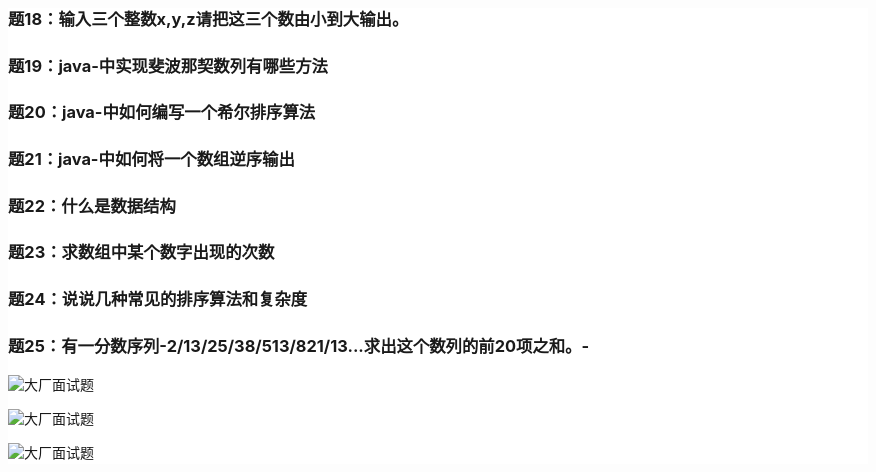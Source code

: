 ### 题18：输入三个整数x,y,z请把这三个数由小到大输出。<br/>


### 题19：java-中实现斐波那契数列有哪些方法<br/>


### 题20：java-中如何编写一个希尔排序算法<br/>


### 题21：java-中如何将一个数组逆序输出<br/>


### 题22：什么是数据结构<br/>


### 题23：求数组中某个数字出现的次数<br/>


### 题24：说说几种常见的排序算法和复杂度<br/>


### 题25：有一分数序列-2/13/25/38/513/821/13...求出这个数列的前20项之和。-<br/>


![大厂面试题](../../imgs/pages.jpg "Java精选")

![大厂面试题](../../imgs/pdfs.png "Java精选")

![大厂面试题](../../imgs/weixin.png "Java精选")
